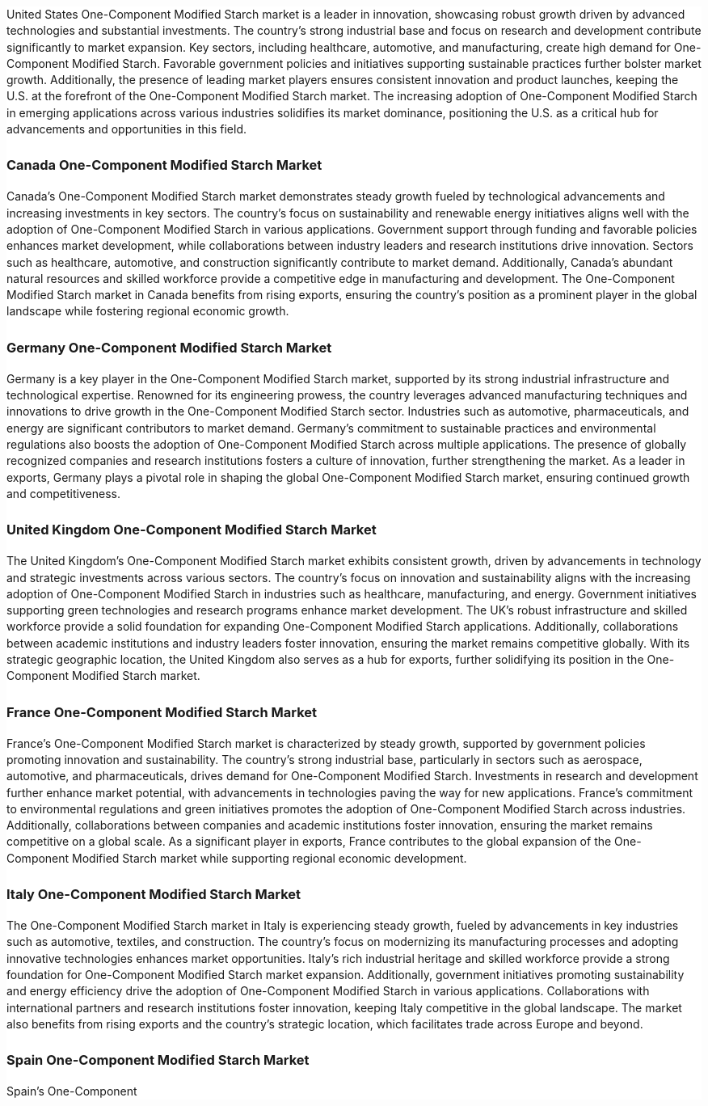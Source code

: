 United States One-Component Modified Starch market is a leader in innovation, showcasing robust growth driven by advanced technologies and substantial investments. The country&rsquo;s strong industrial base and focus on research and development contribute significantly to market expansion. Key sectors, including healthcare, automotive, and manufacturing, create high demand for One-Component Modified Starch. Favorable government policies and initiatives supporting sustainable practices further bolster market growth. Additionally, the presence of leading market players ensures consistent innovation and product launches, keeping the U.S. at the forefront of the One-Component Modified Starch market. The increasing adoption of One-Component Modified Starch in emerging applications across various industries solidifies its market dominance, positioning the U.S. as a critical hub for advancements and opportunities in this field.</p><h3>Canada One-Component Modified Starch Market</h3><p>Canada&rsquo;s One-Component Modified Starch market demonstrates steady growth fueled by technological advancements and increasing investments in key sectors. The country&rsquo;s focus on sustainability and renewable energy initiatives aligns well with the adoption of One-Component Modified Starch in various applications. Government support through funding and favorable policies enhances market development, while collaborations between industry leaders and research institutions drive innovation. Sectors such as healthcare, automotive, and construction significantly contribute to market demand. Additionally, Canada&rsquo;s abundant natural resources and skilled workforce provide a competitive edge in manufacturing and development. The One-Component Modified Starch market in Canada benefits from rising exports, ensuring the country&rsquo;s position as a prominent player in the global landscape while fostering regional economic growth.</p><h3>Germany One-Component Modified Starch Market</h3><p>Germany is a key player in the One-Component Modified Starch market, supported by its strong industrial infrastructure and technological expertise. Renowned for its engineering prowess, the country leverages advanced manufacturing techniques and innovations to drive growth in the One-Component Modified Starch sector. Industries such as automotive, pharmaceuticals, and energy are significant contributors to market demand. Germany&rsquo;s commitment to sustainable practices and environmental regulations also boosts the adoption of One-Component Modified Starch across multiple applications. The presence of globally recognized companies and research institutions fosters a culture of innovation, further strengthening the market. As a leader in exports, Germany plays a pivotal role in shaping the global One-Component Modified Starch market, ensuring continued growth and competitiveness.</p><h3>United Kingdom One-Component Modified Starch Market</h3><p>The United Kingdom&rsquo;s One-Component Modified Starch market exhibits consistent growth, driven by advancements in technology and strategic investments across various sectors. The country&rsquo;s focus on innovation and sustainability aligns with the increasing adoption of One-Component Modified Starch in industries such as healthcare, manufacturing, and energy. Government initiatives supporting green technologies and research programs enhance market development. The UK&rsquo;s robust infrastructure and skilled workforce provide a solid foundation for expanding One-Component Modified Starch applications. Additionally, collaborations between academic institutions and industry leaders foster innovation, ensuring the market remains competitive globally. With its strategic geographic location, the United Kingdom also serves as a hub for exports, further solidifying its position in the One-Component Modified Starch market.</p><h3>France One-Component Modified Starch Market</h3><p>France&rsquo;s One-Component Modified Starch market is characterized by steady growth, supported by government policies promoting innovation and sustainability. The country&rsquo;s strong industrial base, particularly in sectors such as aerospace, automotive, and pharmaceuticals, drives demand for One-Component Modified Starch. Investments in research and development further enhance market potential, with advancements in technologies paving the way for new applications. France&rsquo;s commitment to environmental regulations and green initiatives promotes the adoption of One-Component Modified Starch across industries. Additionally, collaborations between companies and academic institutions foster innovation, ensuring the market remains competitive on a global scale. As a significant player in exports, France contributes to the global expansion of the One-Component Modified Starch market while supporting regional economic development.</p><h3>Italy One-Component Modified Starch Market</h3><p>The One-Component Modified Starch market in Italy is experiencing steady growth, fueled by advancements in key industries such as automotive, textiles, and construction. The country&rsquo;s focus on modernizing its manufacturing processes and adopting innovative technologies enhances market opportunities. Italy&rsquo;s rich industrial heritage and skilled workforce provide a strong foundation for One-Component Modified Starch market expansion. Additionally, government initiatives promoting sustainability and energy efficiency drive the adoption of One-Component Modified Starch in various applications. Collaborations with international partners and research institutions foster innovation, keeping Italy competitive in the global landscape. The market also benefits from rising exports and the country&rsquo;s strategic location, which facilitates trade across Europe and beyond.</p><h3>Spain One-Component Modified Starch Market</h3><p>Spain&rsquo;s One-Component